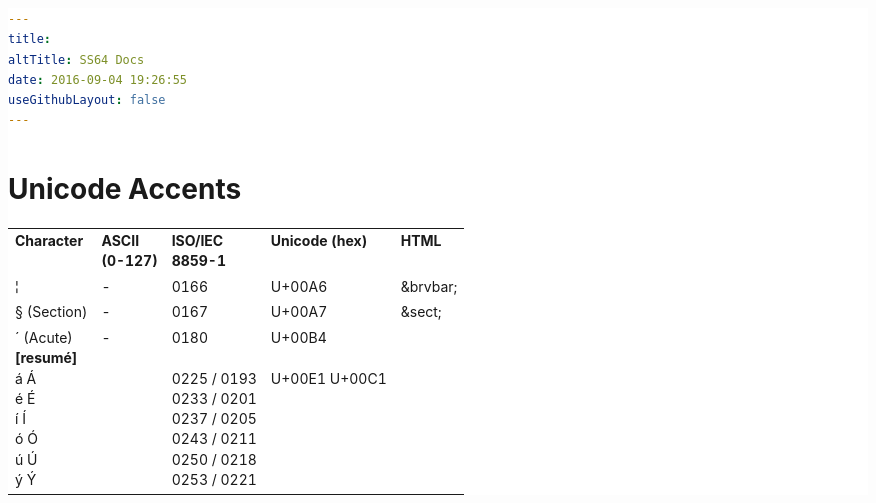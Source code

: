 ```yaml
---
title:
altTitle: SS64 Docs
date: 2016-09-04 19:26:55
useGithubLayout: false
---
```

<h1>Unicode Accents</h1>
<table class="tblbody">
<tbody><tr>
<td class="tblhead"><b>Character</b></td>
<td class="tblhead"><b>ASCII<br>
<b>(0-127) </b></b></td>
<td class="tblhead"><b>ISO/IEC<br>
  8859-1</b></td>
<td class="tblhead"><b>Unicode (hex) </b></td>
<td class="tblhead"><b>HTML</b></td>
</tr>
<tr>
<td>¦</td>
<td><div>-</div></td>
<td>0166</td>
<td>U+00A6</td>
<td>&amp;brvbar;</td>
</tr>
<tr>
<td>§ (Section)</td>
<td><div>-</div></td>
<td>0167</td>
<td>U+00A7</td>
<td>&amp;sect;</td>
</tr>
<tr>
<td>´ (Acute)<br>
<b>[resumé] </b><br>
á Á<br>
é É<br>
í Í<br>
ó Ó<br>
ú Ú<br>
ý Ý
</td>
<td><div>-<br>
<br>
<br>
<br>
<br>
<br>
<br>
<br>
</div></td>
<td>0180<br>
<br>
0225&nbsp;/&nbsp;0193 <br>
0233&nbsp;/&nbsp;0201 <br>
0237&nbsp;/&nbsp;0205 <br>
0243&nbsp;/&nbsp;0211 <br>
0250&nbsp;/&nbsp;0218 <br>
0253&nbsp;/&nbsp;0221 </td>
<td>U+00B4<br>
<br>
U+00E1&nbsp;U+00C1<br>